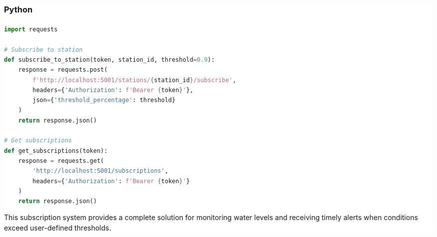 ### Python
```python
import requests

# Subscribe to station
def subscribe_to_station(token, station_id, threshold=0.9):
    response = requests.post(
        f'http://localhost:5001/stations/{station_id}/subscribe',
        headers={'Authorization': f'Bearer {token}'},
        json={'threshold_percentage': threshold}
    )
    return response.json()

# Get subscriptions
def get_subscriptions(token):
    response = requests.get(
        'http://localhost:5001/subscriptions',
        headers={'Authorization': f'Bearer {token}'}
    )
    return response.json()
```

This subscription system provides a complete solution for monitoring water levels and receiving timely alerts when conditions exceed user-defined thresholds.
